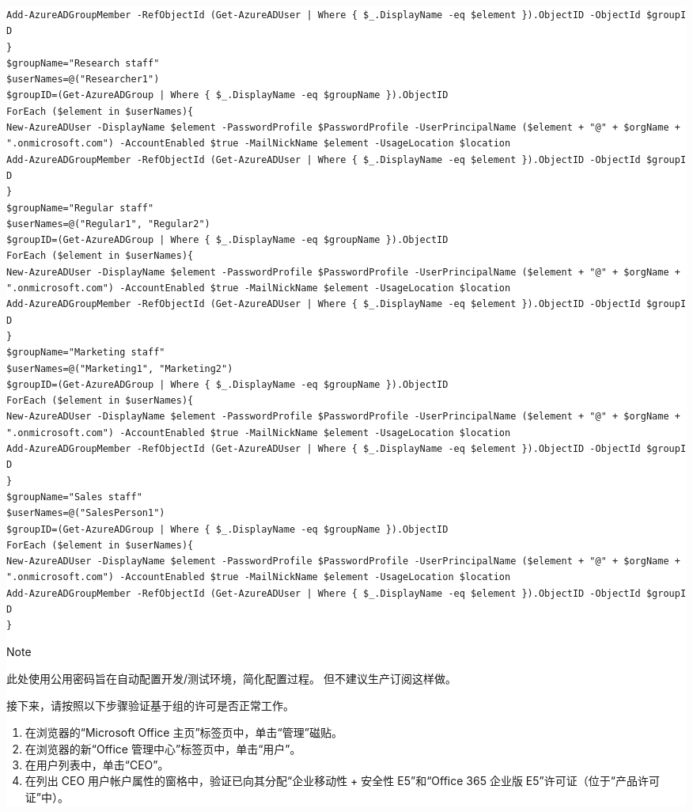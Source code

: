 ```
Add-AzureADGroupMember -RefObjectId (Get-AzureADUser | Where { $_.DisplayName -eq $element }).ObjectID -ObjectId $groupID
}
$groupName="Research staff"
$userNames=@("Researcher1") 
$groupID=(Get-AzureADGroup | Where { $_.DisplayName -eq $groupName }).ObjectID
ForEach ($element in $userNames){ 
New-AzureADUser -DisplayName $element -PasswordProfile $PasswordProfile -UserPrincipalName ($element + "@" + $orgName + ".onmicrosoft.com") -AccountEnabled $true -MailNickName $element -UsageLocation $location 
Add-AzureADGroupMember -RefObjectId (Get-AzureADUser | Where { $_.DisplayName -eq $element }).ObjectID -ObjectId $groupID
}
$groupName="Regular staff"
$userNames=@("Regular1", "Regular2") 
$groupID=(Get-AzureADGroup | Where { $_.DisplayName -eq $groupName }).ObjectID
ForEach ($element in $userNames){ 
New-AzureADUser -DisplayName $element -PasswordProfile $PasswordProfile -UserPrincipalName ($element + "@" + $orgName + ".onmicrosoft.com") -AccountEnabled $true -MailNickName $element -UsageLocation $location 
Add-AzureADGroupMember -RefObjectId (Get-AzureADUser | Where { $_.DisplayName -eq $element }).ObjectID -ObjectId $groupID
}
$groupName="Marketing staff"
$userNames=@("Marketing1", "Marketing2") 
$groupID=(Get-AzureADGroup | Where { $_.DisplayName -eq $groupName }).ObjectID
ForEach ($element in $userNames){ 
New-AzureADUser -DisplayName $element -PasswordProfile $PasswordProfile -UserPrincipalName ($element + "@" + $orgName + ".onmicrosoft.com") -AccountEnabled $true -MailNickName $element -UsageLocation $location 
Add-AzureADGroupMember -RefObjectId (Get-AzureADUser | Where { $_.DisplayName -eq $element }).ObjectID -ObjectId $groupID
}
$groupName="Sales staff"
$userNames=@("SalesPerson1") 
$groupID=(Get-AzureADGroup | Where { $_.DisplayName -eq $groupName }).ObjectID
ForEach ($element in $userNames){ 
New-AzureADUser -DisplayName $element -PasswordProfile $PasswordProfile -UserPrincipalName ($element + "@" + $orgName + ".onmicrosoft.com") -AccountEnabled $true -MailNickName $element -UsageLocation $location 
Add-AzureADGroupMember -RefObjectId (Get-AzureADUser | Where { $_.DisplayName -eq $element }).ObjectID -ObjectId $groupID
}
```

>[!Note]
>此处使用公用密码旨在自动配置开发/测试环境，简化配置过程。 但不建议生产订阅这样做。
>

接下来，请按照以下步骤验证基于组的许可是否正常工作。

1. 在浏览器的“Microsoft Office 主页”标签页中，单击“管理”磁贴。
2. 在浏览器的新“Office 管理中心”标签页中，单击“用户”。
3. 在用户列表中，单击“CEO”。
4. 在列出 CEO 用户帐户属性的窗格中，验证已向其分配“企业移动性 + 安全性 E5”和“Office 365 企业版 E5”许可证（位于“产品许可证”中）。
